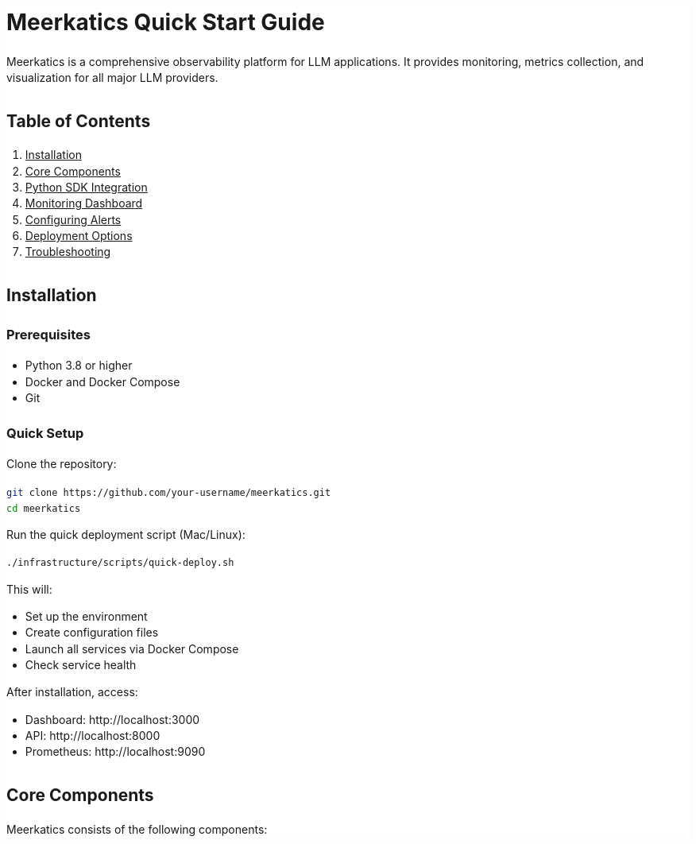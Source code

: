 # Meerkatics Quick Start Guide

Meerkatics is a comprehensive observability platform for LLM applications. It provides monitoring, metrics collection, and visualization for all major LLM providers.

## Table of Contents

1. [Installation](#installation)
2. [Core Components](#core-components)
3. [Python SDK Integration](#python-sdk-integration)
4. [Monitoring Dashboard](#monitoring-dashboard)
5. [Configuring Alerts](#configuring-alerts)
6. [Deployment Options](#deployment-options)
7. [Troubleshooting](#troubleshooting)

## Installation

### Prerequisites

- Python 3.8 or higher
- Docker and Docker Compose
- Git

### Quick Setup

Clone the repository:

```bash
git clone https://github.com/your-username/meerkatics.git
cd meerkatics
```

Run the quick deployment script (Mac/Linux):

```bash
./infrastructure/scripts/quick-deploy.sh
```

This will:
- Set up the environment
- Create configuration files
- Launch all services via Docker Compose
- Check service health

After installation, access:
- Dashboard: http://localhost:3000
- API: http://localhost:8000
- Prometheus: http://localhost:9090

## Core Components

Meerkatics consists of the following components:
